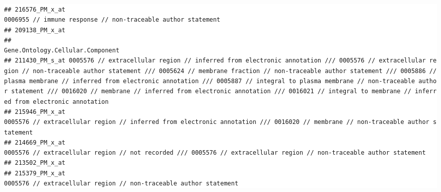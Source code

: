 ```
## 216576_PM_x_at                                                                                                                                                                                                                                                                                                                                                                                                                                                                                                                                                                                                                                                                                                                                                                                                                                                                                                                                                                                                                                                                                                                                   0006955 // immune response // non-traceable author statement
## 209138_PM_x_at                                                                                                                                                                                                                                                                                                                                                                                                                                                                                                                                                                                                                                                                                                                                                                                                                                                                                                                                                                                                                                                                                                                                                                                               
##                                                                                                                                                                                                                                                                                                                                                                                                                                                                                            Gene.Ontology.Cellular.Component
## 211430_PM_s_at 0005576 // extracellular region // inferred from electronic annotation /// 0005576 // extracellular region // non-traceable author statement /// 0005624 // membrane fraction // non-traceable author statement /// 0005886 // plasma membrane // inferred from electronic annotation /// 0005887 // integral to plasma membrane // non-traceable author statement /// 0016020 // membrane // inferred from electronic annotation /// 0016021 // integral to membrane // inferred from electronic annotation
## 215946_PM_x_at                                                                                                                                                                                                                                                                                                                                                                             0005576 // extracellular region // inferred from electronic annotation /// 0016020 // membrane // non-traceable author statement
## 214669_PM_x_at                                                                                                                                                                                                                                                                                                                                                                                        0005576 // extracellular region // not recorded /// 0005576 // extracellular region // non-traceable author statement
## 213502_PM_x_at                                                                                                                                                                                                                                                                                                                                                                                                                                                                                                             
## 215379_PM_x_at                                                                                                                                                                                                                                                                                                                                                                                                                                            0005576 // extracellular region // non-traceable author statement
```